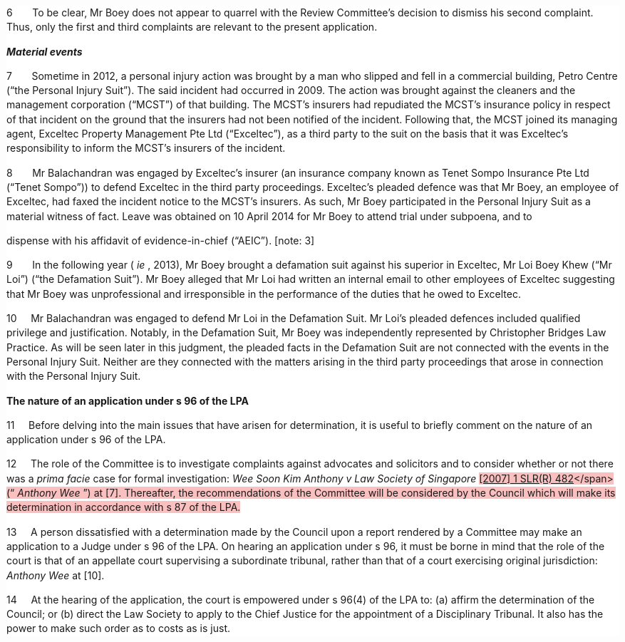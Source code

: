 6       To be clear, Mr Boey does not appear to quarrel with the Review Committee’s decision to dismiss his second complaint. Thus, only the first and third complaints are relevant to the present application. 

**_Material events_** 

7       Sometime in 2012, a personal injury action was brought by a man who slipped and fell in a commercial building, Petro Centre (“the Personal Injury Suit”). The said incident had occurred in 2009. The action was brought against the cleaners and the management corporation (“MCST”) of that building. The MCST’s insurers had repudiated the MCST’s insurance policy in respect of that incident on the ground that the insurers had not been notified of the incident. Following that, the MCST joined its managing agent, Exceltec Property Management Pte Ltd (“Exceltec”), as a third party to the suit on the basis that it was Exceltec’s responsibility to inform the MCST’s insurers of the incident. 

8       Mr Balachandran was engaged by Exceltec’s insurer (an insurance company known as Tenet Sompo Insurance Pte Ltd (“Tenet Sompo”)) to defend Exceltec in the third party proceedings. Exceltec’s pleaded defence was that Mr Boey, an employee of Exceltec, had faxed the incident notice to the MCST’s insurers. As such, Mr Boey participated in the Personal Injury Suit as a material witness of fact. Leave was obtained on 10 April 2014 for Mr Boey to attend trial under subpoena, and to 

dispense with his affidavit of evidence-in-chief (“AEIC”). [note: 3] 

9       In the following year ( _ie_ , 2013), Mr Boey brought a defamation suit against his superior in Exceltec, Mr Loi Boey Khew (“Mr Loi”) (“the Defamation Suit”). Mr Boey alleged that Mr Loi had written an internal email to other employees of Exceltec suggesting that Mr Boey was unprofessional and irresponsible in the performance of the duties that he owed to Exceltec. 

10     Mr Balachandran was engaged to defend Mr Loi in the Defamation Suit. Mr Loi’s pleaded defences included qualified privilege and justification. Notably, in the Defamation Suit, Mr Boey was independently represented by Christopher Bridges Law Practice. As will be seen later in this judgment, the pleaded facts in the Defamation Suit are not connected with the events in the Personal Injury Suit. Neither are they connected with the matters arising in the third party proceedings that arose in connection with the Personal Injury Suit. 

**The nature of an application under s 96 of the LPA** 

11     Before delving into the main issues that have arisen for determination, it is useful to briefly comment on the nature of an application under s 96 of the LPA. 

12     The role of the Committee is to investigate complaints against advocates and solicitors and to consider whether or not there was a _prima facie_ case for formal investigation: _Wee Soon Kim Anthony v Law Society of Singapore_ <span style="background-color: #FAC0C0" class="citation">[[2007] 1 SLR(R) 482]("https://www.open.gov.sg")</span> (“ _Anthony Wee_ ”) at [7]. Thereafter, the recommendations of the Committee will be considered by the Council which will make its determination in accordance with s 87 of the LPA. 


13     A person dissatisfied with a determination made by the Council upon a report rendered by a Committee may make an application to a Judge under s 96 of the LPA. On hearing an application under s 96, it must be borne in mind that the role of the court is that of an appellate court supervising a subordinate tribunal, rather than that of a court exercising original jurisdiction: _Anthony Wee_ at [10]. 

14     At the hearing of the application, the court is empowered under s 96(4) of the LPA to: (a) affirm the determination of the Council; or (b) direct the Law Society to apply to the Chief Justice for the appointment of a Disciplinary Tribunal. It also has the power to make such order as to costs as is just. 
